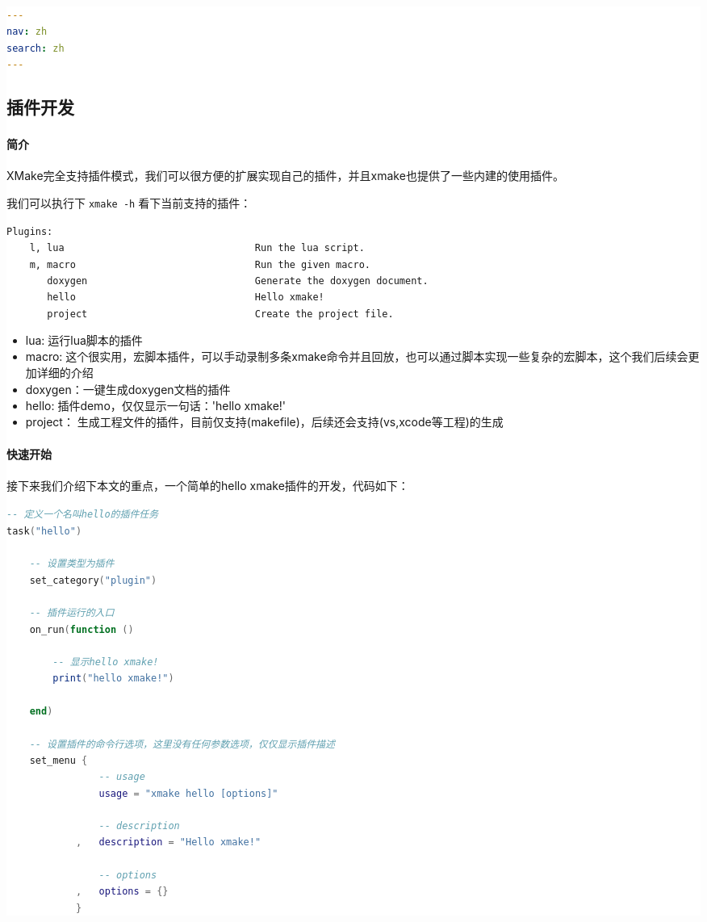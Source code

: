 ```yaml
---
nav: zh
search: zh
---
```


## 插件开发

#### 简介

XMake完全支持插件模式，我们可以很方便的扩展实现自己的插件，并且xmake也提供了一些内建的使用插件。

我们可以执行下 `xmake -h` 看下当前支持的插件：

```
Plugins: 
    l, lua                                 Run the lua script.
    m, macro                               Run the given macro.
       doxygen                             Generate the doxygen document.
       hello                               Hello xmake!
       project                             Create the project file.
```

* lua: 运行lua脚本的插件
* macro: 这个很实用，宏脚本插件，可以手动录制多条xmake命令并且回放，也可以通过脚本实现一些复杂的宏脚本，这个我们后续会更加详细的介绍
* doxygen：一键生成doxygen文档的插件
* hello: 插件demo，仅仅显示一句话：'hello xmake!'
* project： 生成工程文件的插件，目前仅支持(makefile)，后续还会支持(vs,xcode等工程)的生成

#### 快速开始

接下来我们介绍下本文的重点，一个简单的hello xmake插件的开发，代码如下：

```lua
-- 定义一个名叫hello的插件任务
task("hello")

    -- 设置类型为插件
    set_category("plugin")

    -- 插件运行的入口
    on_run(function ()

        -- 显示hello xmake!
        print("hello xmake!")

    end)

    -- 设置插件的命令行选项，这里没有任何参数选项，仅仅显示插件描述
    set_menu {
                -- usage
                usage = "xmake hello [options]"

                -- description
            ,   description = "Hello xmake!"

                -- options
            ,   options = {}
            } 
```
